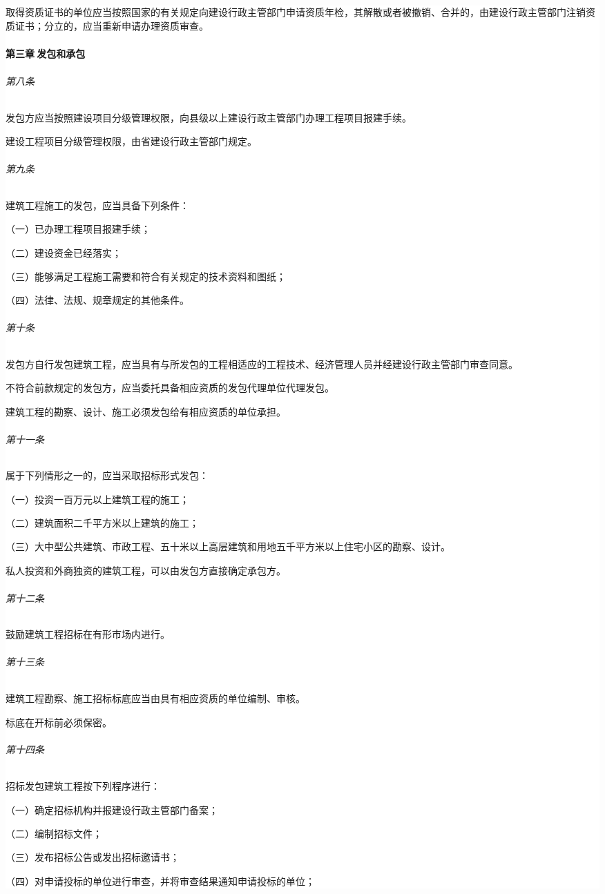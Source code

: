 取得资质证书的单位应当按照国家的有关规定向建设行政主管部门申请资质年检，其解散或者被撤销、合并的，由建设行政主管部门注销资质证书；分立的，应当重新申请办理资质审查。

#### 第三章 发包和承包

###### 第八条

发包方应当按照建设项目分级管理权限，向县级以上建设行政主管部门办理工程项目报建手续。

建设工程项目分级管理权限，由省建设行政主管部门规定。

###### 第九条

建筑工程施工的发包，应当具备下列条件：

（一）已办理工程项目报建手续；

（二）建设资金已经落实；

（三）能够满足工程施工需要和符合有关规定的技术资料和图纸；

（四）法律、法规、规章规定的其他条件。

###### 第十条

发包方自行发包建筑工程，应当具有与所发包的工程相适应的工程技术、经济管理人员并经建设行政主管部门审查同意。

不符合前款规定的发包方，应当委托具备相应资质的发包代理单位代理发包。

建筑工程的勘察、设计、施工必须发包给有相应资质的单位承担。

###### 第十一条

属于下列情形之一的，应当采取招标形式发包：

（一）投资一百万元以上建筑工程的施工；

（二）建筑面积二千平方米以上建筑的施工；

（三）大中型公共建筑、市政工程、五十米以上高层建筑和用地五千平方米以上住宅小区的勘察、设计。

私人投资和外商独资的建筑工程，可以由发包方直接确定承包方。

###### 第十二条

鼓励建筑工程招标在有形市场内进行。

###### 第十三条

建筑工程勘察、施工招标标底应当由具有相应资质的单位编制、审核。

标底在开标前必须保密。

###### 第十四条

招标发包建筑工程按下列程序进行：

（一）确定招标机构并报建设行政主管部门备案；

（二）编制招标文件；

（三）发布招标公告或发出招标邀请书；

（四）对申请投标的单位进行审查，并将审查结果通知申请投标的单位；

